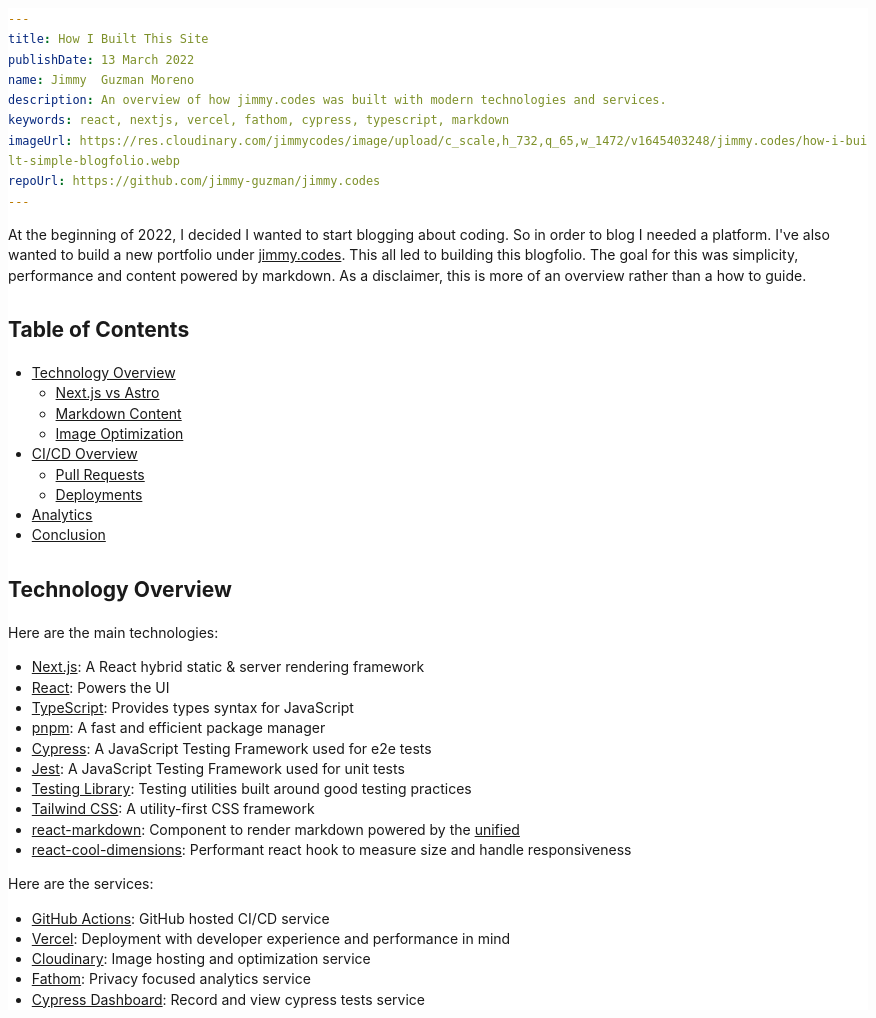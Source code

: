```yaml
---
title: How I Built This Site
publishDate: 13 March 2022
name: Jimmy  Guzman Moreno
description: An overview of how jimmy.codes was built with modern technologies and services.
keywords: react, nextjs, vercel, fathom, cypress, typescript, markdown
imageUrl: https://res.cloudinary.com/jimmycodes/image/upload/c_scale,h_732,q_65,w_1472/v1645403248/jimmy.codes/how-i-built-simple-blogfolio.webp
repoUrl: https://github.com/jimmy-guzman/jimmy.codes
---
```


At the beginning of 2022, I decided I wanted to start blogging about coding. So in order to blog I needed a platform. I've also wanted to build a new portfolio under [jimmy.codes](/). This all led to building this blogfolio. The goal for this was simplicity, performance and content powered by markdown. As a disclaimer, this is more of an overview rather than a how to guide.

## Table of Contents

- [Technology Overview](#technology-overview)
  - [Next.js vs Astro](#nextjs-vs-astro)
  - [Markdown Content](#markdown-content)
  - [Image Optimization](#image-optimization)
- [CI/CD Overview](#cicd-overview)
  - [Pull Requests](#pull-requests)
  - [Deployments](#deployments)
- [Analytics](#analytics)
- [Conclusion](#conclusion)

## Technology Overview

Here are the main technologies:

- [Next.js](https://nextjs.org/): A React hybrid static & server rendering framework
- [React](https://reactjs.org/): Powers the UI
- [TypeScript](https://www.typescriptlang.org/): Provides types syntax for JavaScript
- [pnpm](https://pnpm.io/): A fast and efficient package manager
- [Cypress](https://www.cypress.io/): A JavaScript Testing Framework used for e2e tests
- [Jest](https://jestjs.io/): A JavaScript Testing Framework used for unit tests
- [Testing Library](https://testing-library.com/): Testing utilities built around good testing practices
- [Tailwind CSS](https://tailwindcss.com/): A utility-first CSS framework
- [react-markdown](https://remarkjs.github.io/react-markdown/): Component to render markdown powered by the [unified](https://unifiedjs.com/)
- [react-cool-dimensions](https://react-cool-dimensions.netlify.app/): Performant react hook to measure size and handle responsiveness

Here are the services:

- [GitHub Actions](https://github.com/features/actions): GitHub hosted CI/CD service
- [Vercel](https://vercel.com/): Deployment with developer experience and performance in mind
- [Cloudinary](https://cloudinary.com/): Image hosting and optimization service
- [Fathom](https://usefathom.com/): Privacy focused analytics service
- [Cypress Dashboard](https://www.cypress.io/dashboard): Record and view cypress tests service
